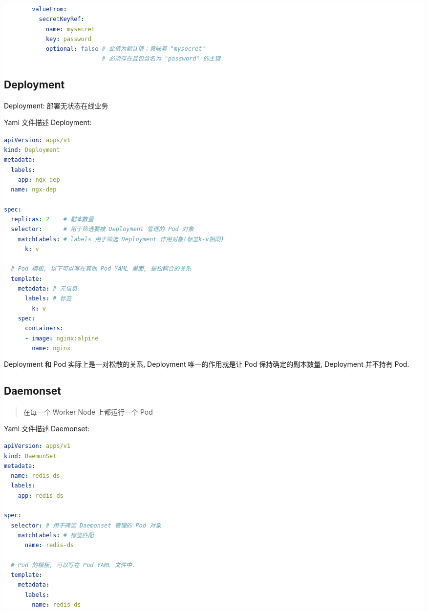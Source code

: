 ```yaml
        valueFrom:
          secretKeyRef:
            name: mysecret
            key: password
            optional: false # 此值为默认值；意味着 "mysecret"
                            # 必须存在且包含名为 "password" 的主键 
```

## Deployment

Deployment: 部署无状态在线业务

Yaml 文件描述 Deployment:

```yaml
apiVersion: apps/v1
kind: Deployment
metadata:
  labels:
    app: ngx-dep
  name: ngx-dep

spec:
  replicas: 2    # 副本数量
  selector:      # 用于筛选要被 Deployment 管理的 Pod 对象
    matchLabels: # labels 用于筛选 Deployment 作用对象(标签k-v相同)
      k: v

  # Pod 模板, 以下可以写在其他 Pod YAML 里面, 是松耦合的关系
  template:
    metadata: # 元信息
      labels: # 标签
        k: v  
    spec:
      containers:
      - image: nginx:alpine
        name: nginx
```

Deployment 和 Pod 实际上是一对松散的关系, Deployment 唯一的作用就是让 Pod 保持确定的副本数量, Deployment 并不持有 Pod.

## Daemonset

> 在每一个 Worker Node 上都运行一个 Pod

Yaml 文件描述 Daemonset:

```yaml
apiVersion: apps/v1
kind: DaemonSet
metadata:
  name: redis-ds
  labels:
    app: redis-ds

spec:
  selector: # 用于筛选 Daemonset 管理的 Pod 对象
    matchLabels: # 标签匹配
      name: redis-ds

  # Pod 的模板, 可以写在 Pod YAML 文件中.
  template:
    metadata:
      labels:
        name: redis-ds
```